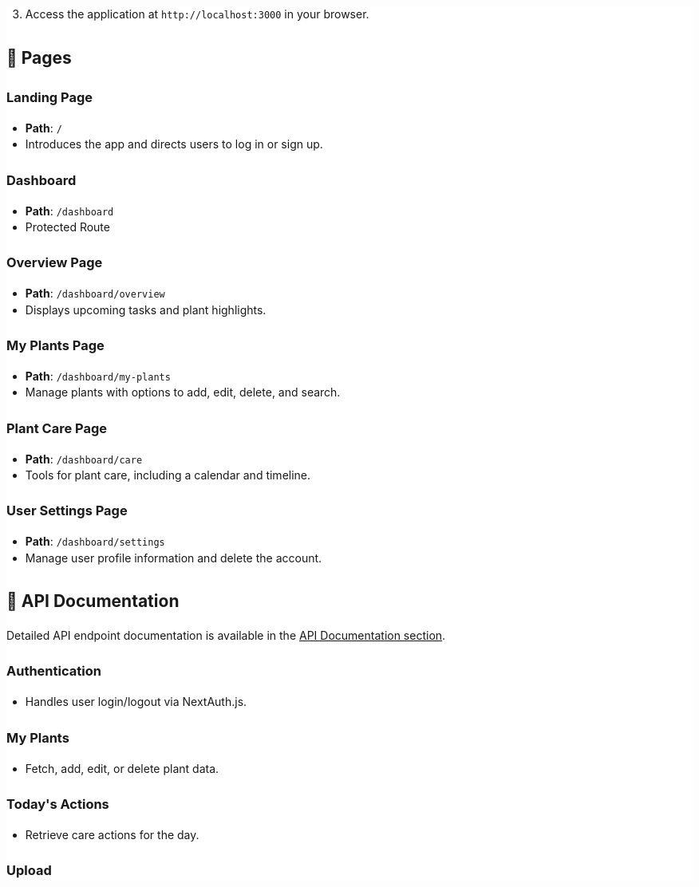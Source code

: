 3. Access the application at `http://localhost:3000` in your browser.

## 📄 Pages

### Landing Page

- **Path**: `/`
- Introduces the app and directs users to log in or sign up.

### Dashboard

- **Path**: `/dashboard`
- Protected Route

### Overview Page

- **Path**: `/dashboard/overview`
- Displays upcoming tasks and plant highlights.

### My Plants Page

- **Path**: `/dashboard/my-plants`
- Manage plants with options to add, edit, delete, and search.

### Plant Care Page

- **Path**: `/dashboard/care`
- Tools for plant care, including a calendar and timeline.

### User Settings Page

- **Path**: `/dashboard/settings`
- Manage user profile information and delete the account.

## 🔗 API Documentation

Detailed API endpoint documentation is available in the [API Documentation section](#api-documentation).

### Authentication

- Handles user login/logout via NextAuth.js.

### My Plants

- Fetch, add, edit, or delete plant data.

### Today's Actions

- Retrieve care actions for the day.

### Upload
